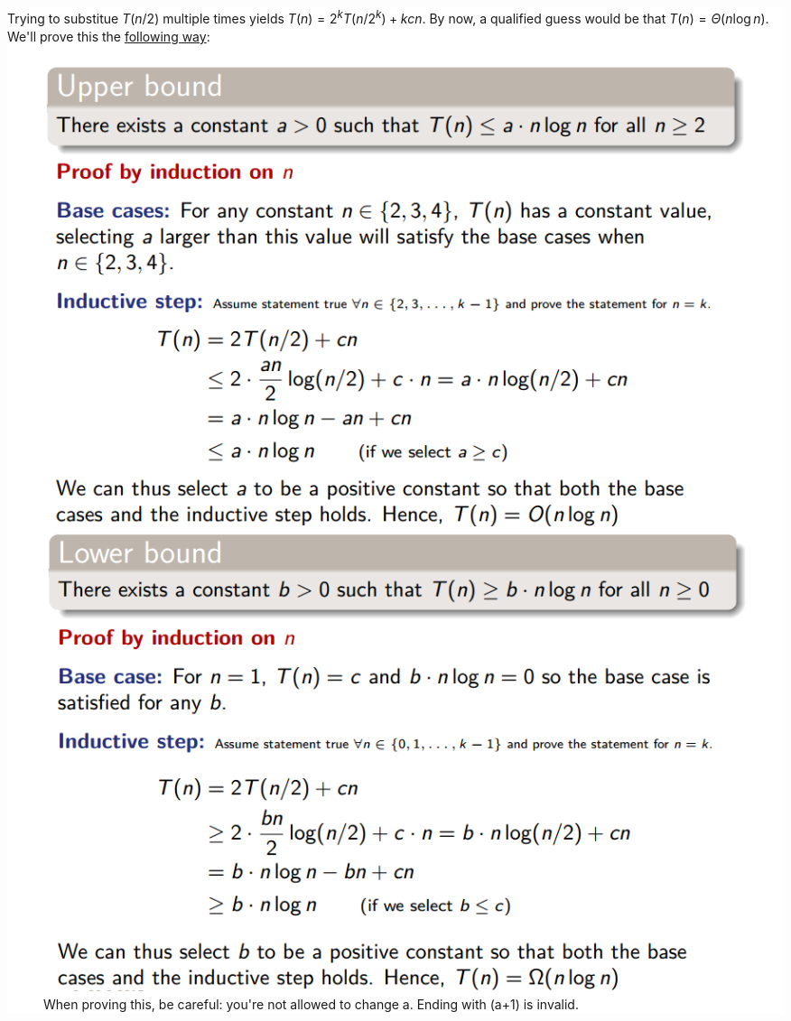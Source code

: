 Trying to substitue $T(n/2)$ multiple times yields $T(n) = 2^k T(n/2^k) + kcn$. By now, a qualified guess would be that $T(n) = \Theta(n \log{n})$. We'll prove this the [following way](http://moodle.epfl.ch/pluginfile.php/1735456/mod_resource/content/1/Lecture3.pdf):

<figure>
    <img src="/images/algorithms/merge-upper-bound.png" alt="Proof by induction of the upper bound">
    <img src="/images/algorithms/merge-lower-bound.png" alt="Proof by induction of the lower bound">
    <figcaption>When proving this, be careful: you're not allowed to change a. Ending with (a+1) is invalid.</figcaption>